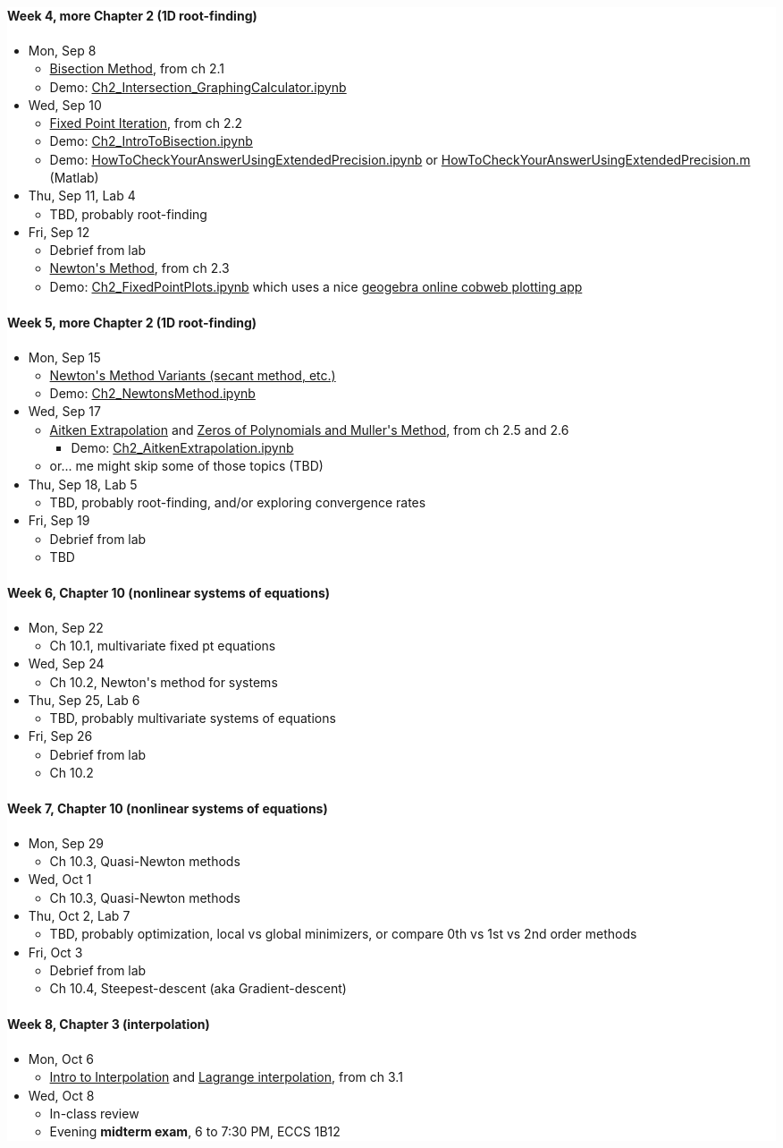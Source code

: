 #### Week 4, more Chapter 2 (1D root-finding)

- Mon, Sep 8 
  - [Bisection Method](Notes/Ch2_BisectionMainIdea.pdf), from ch 2.1
  - Demo: [Ch2_Intersection_GraphingCalculator.ipynb](Demos/Ch2_Intersection_GraphingCalculator.ipynb)
- Wed, Sep 10 
  - [Fixed Point Iteration](Notes/Ch2_FixedPointIteration.pdf), from ch 2.2
  - Demo: [Ch2_IntroToBisection.ipynb](Demos/Ch2_IntroToBisection.ipynb)
  - Demo: [HowToCheckYourAnswerUsingExtendedPrecision.ipynb](Demos/HowToCheckYourAnswerUsingExtendedPrecision.ipynb) or [HowToCheckYourAnswerUsingExtendedPrecision.m](Demos/HowToCheckYourAnswerUsingExtendedPrecision.m) (Matlab)
- Thu, Sep 11, Lab 4
  - TBD, probably root-finding
- Fri, Sep 12 
  - Debrief from lab
  - [Newton's Method](Notes/Ch2_NewtonsMethod.pdf), from ch 2.3
  - Demo: [Ch2_FixedPointPlots.ipynb](Demos/Ch2_FixedPointPlots.ipynb)  which uses a nice [geogebra online cobweb plotting app](https://www.geogebra.org/m/uvsfvNDt)

#### Week 5, more Chapter 2 (1D root-finding)
- Mon, Sep 15 
  - [Newton's Method Variants (secant method, etc.)](Notes/Ch2_NewtonsMethodVariants.pdf)
  - Demo: [Ch2_NewtonsMethod.ipynb](Demos/Ch2_NewtonsMethod.ipynb)
- Wed, Sep 17 
  - [Aitken Extrapolation](Notes/Ch2_AitkenExtrapolation.pdf) and [Zeros of Polynomials and Muller's Method](Notes/Ch2_ZerosPolynomialMullers.pdf), from ch 2.5 and 2.6
    - Demo: [Ch2_AitkenExtrapolation.ipynb](Demos/Ch2_AitkenExtrapolation.ipynb)
  - or... me might skip some of those topics (TBD)
- Thu, Sep 18, Lab 5
  - TBD, probably root-finding, and/or exploring convergence rates
- Fri, Sep 19 
  - Debrief from lab
  - TBD
#### Week 6, Chapter 10 (nonlinear systems of equations)
- Mon, Sep 22 
  - Ch 10.1, multivariate fixed pt equations
- Wed, Sep 24 
  - Ch 10.2, Newton's method for systems
- Thu, Sep 25, Lab 6
  - TBD, probably multivariate systems of equations
- Fri, Sep 26 
  - Debrief from lab
  - Ch 10.2
#### Week 7, Chapter 10 (nonlinear systems of equations)
- Mon, Sep 29 
  - Ch 10.3, Quasi-Newton methods
- Wed, Oct 1 
  - Ch 10.3, Quasi-Newton methods
- Thu, Oct 2, Lab 7
  - TBD, probably optimization, local vs global minimizers, or compare 0th vs 1st vs 2nd order methods
- Fri, Oct 3 
  - Debrief from lab
  - Ch 10.4, Steepest-descent (aka Gradient-descent)
#### Week 8, Chapter 3 (interpolation)
- Mon, Oct 6 
  - [Intro to Interpolation](Notes/Ch3_IntroInterpolation.pdf) and [Lagrange interpolation](Notes/Ch3_LagrangeAndBarycentricInterpolation.pdf), from ch 3.1
- Wed, Oct 8 
  - In-class review
  - Evening **midterm exam**, 6 to 7:30 PM, ECCS 1B12